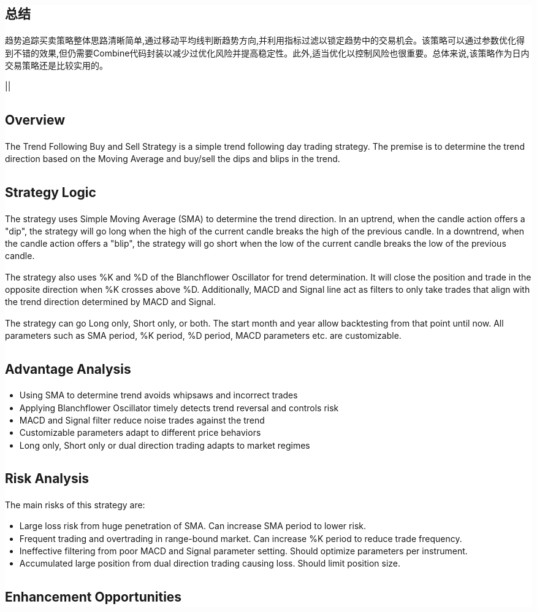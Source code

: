 ## 总结

趋势追踪买卖策略整体思路清晰简单,通过移动平均线判断趋势方向,并利用指标过滤以锁定趋势中的交易机会。该策略可以通过参数优化得到不错的效果,但仍需要Combine代码封装以减少过优化风险并提高稳定性。此外,适当优化以控制风险也很重要。总体来说,该策略作为日内交易策略还是比较实用的。

||


## Overview

The Trend Following Buy and Sell Strategy is a simple trend following day trading strategy. The premise is to determine the trend direction based on the Moving Average and buy/sell the dips and blips in the trend.

## Strategy Logic

The strategy uses Simple Moving Average (SMA) to determine the trend direction. In an uptrend, when the candle action offers a "dip", the strategy will go long when the high of the current candle breaks the high of the previous candle. In a downtrend, when the candle action offers a "blip", the strategy will go short when the low of the current candle breaks the low of the previous candle.

The strategy also uses %K and %D of the Blanchflower Oscillator for trend determination. It will close the position and trade in the opposite direction when %K crosses above %D. Additionally, MACD and Signal line act as filters to only take trades that align with the trend direction determined by MACD and Signal.

The strategy can go Long only, Short only, or both. The start month and year allow backtesting from that point until now. All parameters such as SMA period, %K period, %D period, MACD parameters etc. are customizable. 

## Advantage Analysis

- Using SMA to determine trend avoids whipsaws and incorrect trades
- Applying Blanchflower Oscillator timely detects trend reversal and controls risk 
- MACD and Signal filter reduce noise trades against the trend  
- Customizable parameters adapt to different price behaviors
- Long only, Short only or dual direction trading adapts to market regimes

## Risk Analysis

The main risks of this strategy are:

- Large loss risk from huge penetration of SMA. Can increase SMA period to lower risk.
- Frequent trading and overtrading in range-bound market. Can increase %K period to reduce trade frequency.
- Ineffective filtering from poor MACD and Signal parameter setting. Should optimize parameters per instrument.  
- Accumulated large position from dual direction trading causing loss. Should limit position size.

## Enhancement Opportunities
